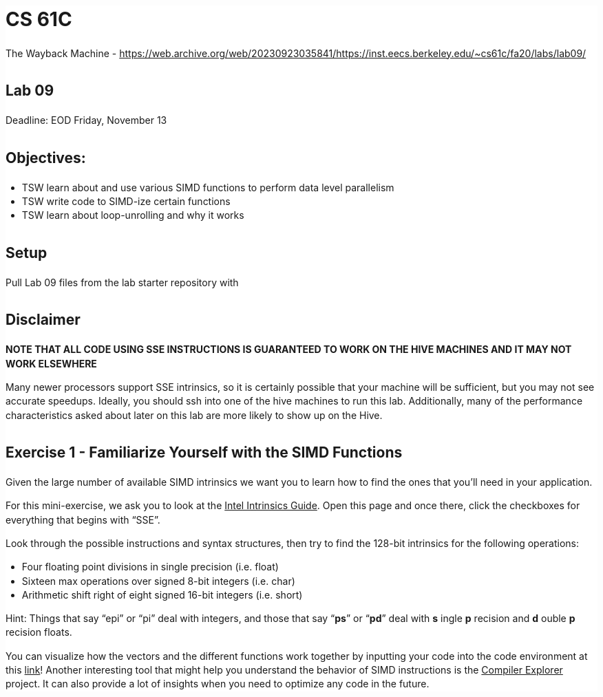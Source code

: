 # CS 61C

The Wayback Machine - https://web.archive.org/web/20230923035841/https://inst.eecs.berkeley.edu/~cs61c/fa20/labs/lab09/

## Lab 09

Deadline: EOD Friday, November 13

## Objectives:

-   TSW learn about and use various SIMD functions to perform data level parallelism
-   TSW write code to SIMD-ize certain functions
-   TSW learn about loop-unrolling and why it works

## Setup

Pull Lab 09 files from the lab starter repository with

## Disclaimer

**NOTE THAT ALL CODE USING SSE INSTRUCTIONS IS GUARANTEED TO WORK ON THE HIVE MACHINES AND IT MAY NOT WORK ELSEWHERE**

Many newer processors support SSE intrinsics, so it is certainly possible that your machine will be sufficient, but you may not see accurate speedups. Ideally, you should ssh into one of the hive machines to run this lab. Additionally, many of the performance characteristics asked about later on this lab are more likely to show up on the Hive.

## Exercise 1 - Familiarize Yourself with the SIMD Functions

Given the large number of available SIMD intrinsics we want you to learn how to find the ones that you’ll need in your application.

For this mini-exercise, we ask you to look at the [Intel Intrinsics Guide](https://web.archive.org/web/20230923035841/https://software.intel.com/sites/landingpage/IntrinsicsGuide/). Open this page and once there, click the checkboxes for everything that begins with “SSE”.

Look through the possible instructions and syntax structures, then try to find the 128-bit intrinsics for the following operations:

-   Four floating point divisions in single precision (i.e. float)
-   Sixteen max operations over signed 8-bit integers (i.e. char)
-   Arithmetic shift right of eight signed 16-bit integers (i.e. short)

Hint: Things that say “epi” or “pi” deal with integers, and those that say “**ps**” or “**pd**” deal with **s** ingle **p** recision and **d** ouble **p** recision floats.

You can visualize how the vectors and the different functions work together by inputting your code into the code environment at this [link](https://web.archive.org/web/20230923035841/https://piotte13.github.io/SIMD-Visualiser/#/)! Another interesting tool that might help you understand the behavior of SIMD instructions is the [Compiler Explorer](https://web.archive.org/web/20230923035841/https://godbolt.org/z/J7HXBk) project. It can also provide a lot of insights when you need to optimize any code in the future.
